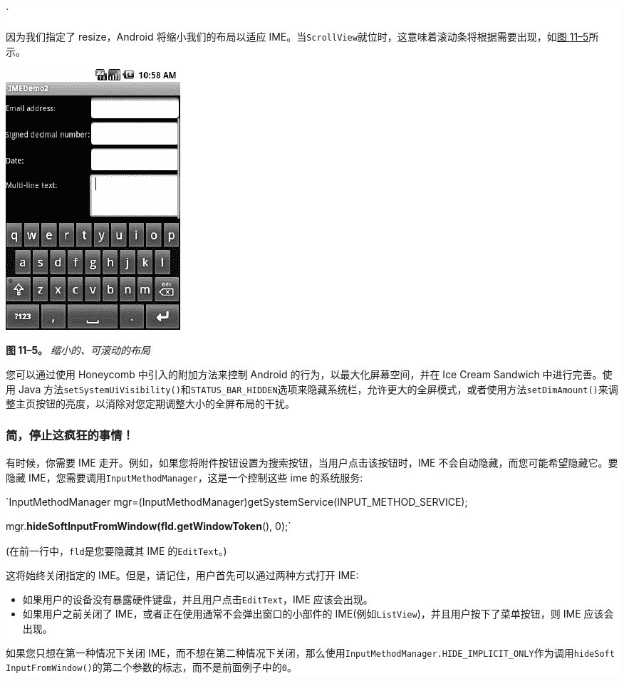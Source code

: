 </manifest>`

因为我们指定了 resize，Android 将缩小我们的布局以适应 IME。当`ScrollView`就位时，这意味着滚动条将根据需要出现，如[图 11–5](#fig_11_5)所示。

![images](img/1105.jpg)

**图 11–5。** *缩小的、可滚动的布局*

您可以通过使用 Honeycomb 中引入的附加方法来控制 Android 的行为，以最大化屏幕空间，并在 Ice Cream Sandwich 中进行完善。使用 Java 方法`setSystemUiVisibility()`和`STATUS_BAR_HIDDEN`选项来隐藏系统栏，允许更大的全屏模式，或者使用方法`setDimAmount()`来调整主页按钮的亮度，以消除对您定期调整大小的全屏布局的干扰。

### 简，停止这疯狂的事情！

有时候，你需要 IME 走开。例如，如果您将附件按钮设置为搜索按钮，当用户点击该按钮时，IME 不会自动隐藏，而您可能希望隐藏它。要隐藏 IME，您需要调用`InputMethodManager`，这是一个控制这些 ime 的系统服务:

`InputMethodManager mgr=(InputMethodManager)getSystemService(INPUT_METHOD_SERVICE);

mgr.**hideSoftInputFromWindow(fld.getWindowToken**(), 0);`

(在前一行中，`fld`是您要隐藏其 IME 的`EditText`。)

这将始终关闭指定的 IME。但是，请记住，用户首先可以通过两种方式打开 IME:

*   如果用户的设备没有暴露硬件键盘，并且用户点击`EditText`，IME 应该会出现。
*   如果用户之前关闭了 IME，或者正在使用通常不会弹出窗口的小部件的 IME(例如`ListView`)，并且用户按下了菜单按钮，则 IME 应该会出现。

如果您只想在第一种情况下关闭 IME，而不想在第二种情况下关闭，那么使用`InputMethodManager.HIDE_IMPLICIT_ONLY`作为调用`hideSoftInputFromWindow()`的第二个参数的标志，而不是前面例子中的`0`。
